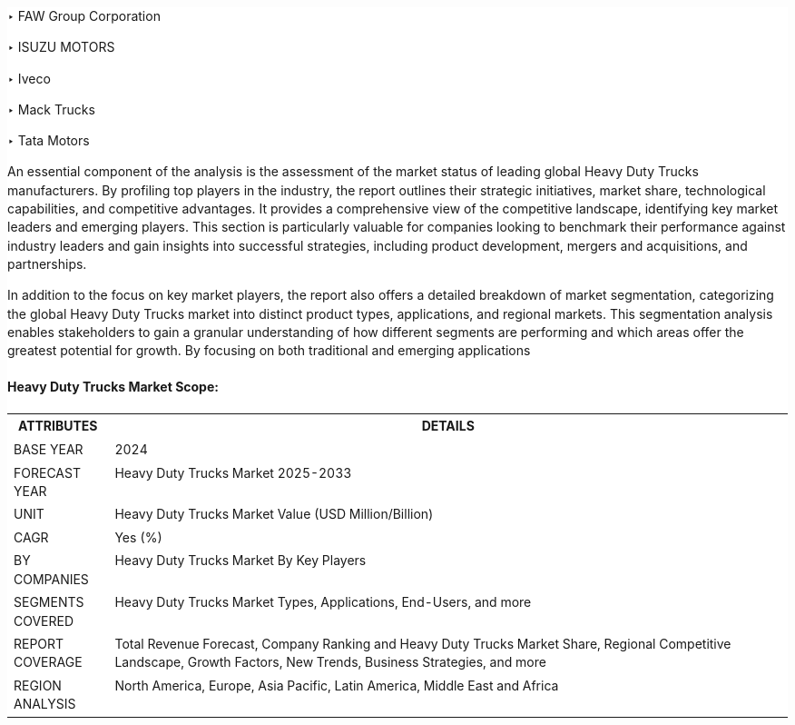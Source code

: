 ‣ FAW Group Corporation

‣ ISUZU MOTORS

‣ Iveco

‣ Mack Trucks

‣ Tata Motors

An essential component of the analysis is the assessment of the market status of leading global Heavy Duty Trucks manufacturers. By profiling top players in the industry, the report outlines their strategic initiatives, market share, technological capabilities, and competitive advantages. It provides a comprehensive view of the competitive landscape, identifying key market leaders and emerging players. This section is particularly valuable for companies looking to benchmark their performance against industry leaders and gain insights into successful strategies, including product development, mergers and acquisitions, and partnerships.

In addition to the focus on key market players, the report also offers a detailed breakdown of market segmentation, categorizing the global Heavy Duty Trucks market into distinct product types, applications, and regional markets. This segmentation analysis enables stakeholders to gain a granular understanding of how different segments are performing and which areas offer the greatest potential for growth. By focusing on both traditional and emerging applications

<h4>Heavy Duty Trucks Market Scope:</h4>
<table>
<tr>
<th>ATTRIBUTES</th>
<th>DETAILS</th>
</tr>
<tr>
<td>BASE YEAR</td>
<td>2024</td>
</tr>
<tr>
<td>FORECAST YEAR</td>
<td>Heavy Duty Trucks Market 2025-2033</td>
</tr>
<tr>
<td>UNIT</td>
<td>Heavy Duty Trucks Market Value (USD Million/Billion)</td>
<tr>
<td>CAGR</td>
<td>Yes (%)</td>
</tr>
</tr>
<tr>
<td>BY COMPANIES</td>
<td>Heavy Duty Trucks Market By Key Players</td>
</tr>
<tr>
<td>SEGMENTS COVERED</td>
<td>Heavy Duty Trucks Market Types, Applications, End-Users, and more</td>
</tr>
<tr>
<td>REPORT COVERAGE</td>
<td>Total Revenue Forecast, Company Ranking and Heavy Duty Trucks Market Share, Regional Competitive Landscape, Growth Factors, New Trends, Business Strategies, and more</td>
</tr>
<tr>
<td>REGION ANALYSIS</td>
<td>North America, Europe, Asia Pacific, Latin America, Middle East and Africa</td>
</tr>
</table>
